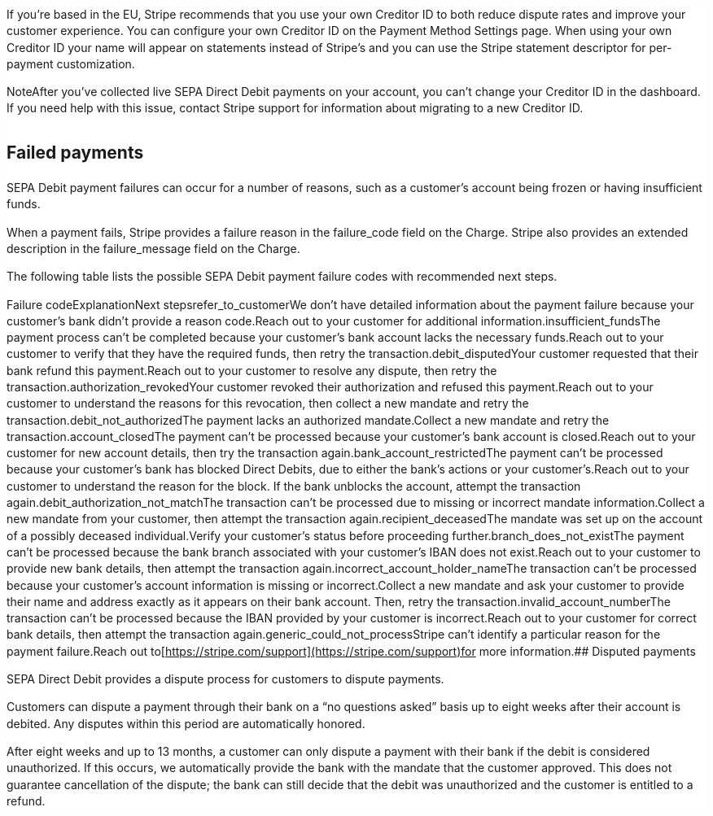 If you’re based in the EU, Stripe recommends that you use your own Creditor ID to both reduce dispute rates and improve your customer experience. You can configure your own Creditor ID on the Payment Method Settings page. When using your own Creditor ID your name will appear on statements instead of Stripe’s and you can use the Stripe statement descriptor for per-payment customization.

NoteAfter you’ve collected live SEPA Direct Debit payments on your account, you can’t change your Creditor ID in the dashboard. If you need help with this issue, contact Stripe support for information about migrating to a new Creditor ID.

## Failed payments

SEPA Debit payment failures can occur for a number of reasons, such as a customer’s account being frozen or having insufficient funds.

When a payment fails, Stripe provides a failure reason in the failure_code field on the Charge. Stripe also provides an extended description in the failure_message field on the Charge.

The following table lists the possible SEPA Debit payment failure codes with recommended next steps.

Failure codeExplanationNext stepsrefer_to_customerWe don’t have detailed information about the payment failure because your customer’s bank didn’t provide a reason code.Reach out to your customer for additional information.insufficient_fundsThe payment process can’t be completed because your customer’s bank account lacks the necessary funds.Reach out to your customer to verify that they have the required funds, then retry the transaction.debit_disputedYour customer requested that their bank refund this payment.Reach out to your customer to resolve any dispute, then retry the transaction.authorization_revokedYour customer revoked their authorization and refused this payment.Reach out to your customer to understand the reasons for this revocation, then collect a new mandate and retry the transaction.debit_not_authorizedThe payment lacks an authorized mandate.Collect a new mandate and retry the transaction.account_closedThe payment can’t be processed because your customer’s bank account is closed.Reach out to your customer for new account details, then try the transaction again.bank_account_restrictedThe payment can’t be processed because your customer’s bank has blocked Direct Debits, due to either the bank’s actions or your customer’s.Reach out to your customer to understand the reason for the block. If the bank unblocks the account, attempt the transaction again.debit_authorization_not_matchThe transaction can’t be processed due to missing or incorrect mandate information.Collect a new mandate from your customer, then attempt the transaction again.recipient_deceasedThe mandate was set up on the account of a possibly deceased individual.Verify your customer’s status before proceeding further.branch_does_not_existThe payment can’t be processed because the bank branch associated with your customer’s IBAN does not exist.Reach out to your customer to provide new bank details, then attempt the transaction again.incorrect_account_holder_nameThe transaction can’t be processed because your customer’s account information is missing or incorrect.Collect a new mandate and ask your customer to provide their name and address exactly as it appears on their bank account. Then, retry the transaction.invalid_account_numberThe transaction can’t be processed because the IBAN provided by your customer is incorrect.Reach out to your customer for correct bank details, then attempt the transaction again.generic_could_not_processStripe can’t identify a particular reason for the payment failure.Reach out to[https://stripe.com/support](https://stripe.com/support)for more information.## Disputed payments

SEPA Direct Debit provides a dispute process for customers to dispute payments.

Customers can dispute a payment through their bank on a “no questions asked” basis up to eight weeks after their account is debited. Any disputes within this period are automatically honored.

After eight weeks and up to 13 months, a customer can only dispute a payment with their bank if the debit is considered unauthorized. If this occurs, we automatically provide the bank with the mandate that the customer approved. This does not guarantee cancellation of the dispute; the bank can still decide that the debit was unauthorized and the customer is entitled to a refund.
